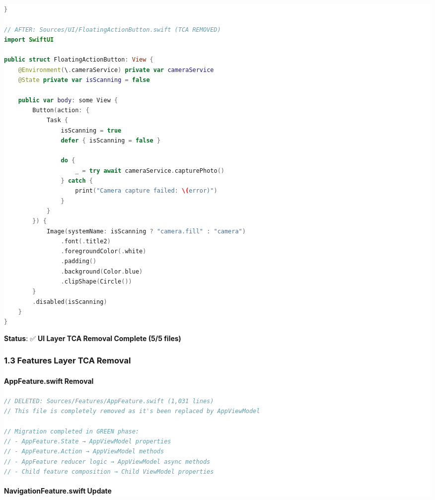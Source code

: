 ```swift
}

// AFTER: Sources/UI/FloatingActionButton.swift (TCA REMOVED)
import SwiftUI

public struct FloatingActionButton: View {
    @Environment(\.cameraService) private var cameraService
    @State private var isScanning = false
    
    public var body: some View {
        Button(action: {
            Task {
                isScanning = true
                defer { isScanning = false }
                
                do {
                    _ = try await cameraService.capturePhoto()
                } catch {
                    print("Camera capture failed: \(error)")
                }
            }
        }) {
            Image(systemName: isScanning ? "camera.fill" : "camera")
                .font(.title2)
                .foregroundColor(.white)
                .padding()
                .background(Color.blue)
                .clipShape(Circle())
        }
        .disabled(isScanning)
    }
}
```

**Status**: ✅ **UI Layer TCA Removal Complete (5/5 files)**

### 1.3 Features Layer TCA Removal

#### AppFeature.swift Removal

```swift
// DELETED: Sources/Features/AppFeature.swift (1,031 lines)
// This file is completely removed as it's been replaced by AppViewModel

// Migration completed in GREEN phase:
// - AppFeature.State → AppViewModel properties
// - AppFeature.Action → AppViewModel methods  
// - AppFeature reducer logic → AppViewModel async methods
// - Child feature composition → Child ViewModel properties
```

#### NavigationFeature.swift Update
